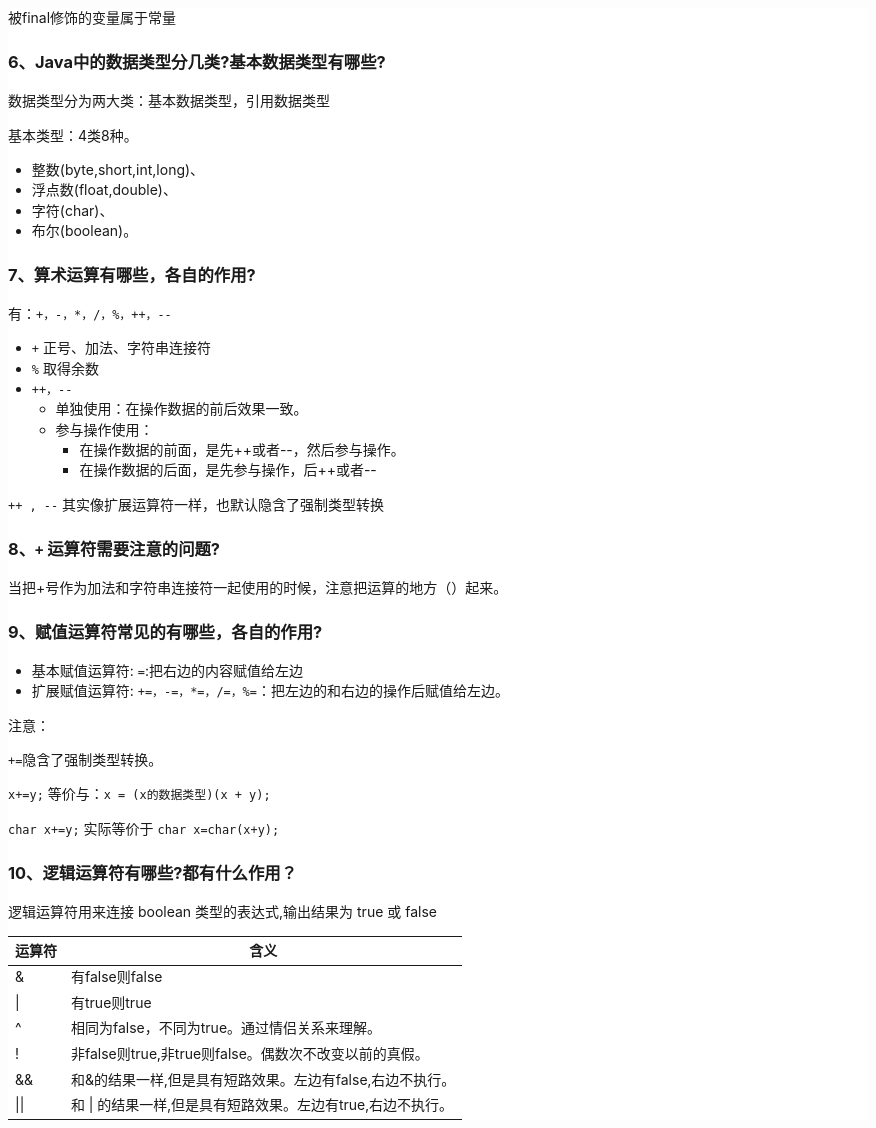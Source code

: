 被final修饰的变量属于常量


### 6、Java中的数据类型分几类?基本数据类型有哪些?

数据类型分为两大类：基本数据类型，引用数据类型

基本类型：4类8种。

- 整数(byte,short,int,long)、
- 浮点数(float,double)、
- 字符(char)、
- 布尔(boolean)。


### 7、算术运算有哪些，各自的作用?

有：`+，-，*，/，%，++，--`

- `+` 正号、加法、字符串连接符
- `%` 取得余数
- `++，--`
	- 单独使用：在操作数据的前后效果一致。
	- 参与操作使用：
		- 在操作数据的前面，是先++或者--，然后参与操作。
		- 在操作数据的后面，是先参与操作，后++或者--

`++ , --` 其实像扩展运算符一样，也默认隐含了强制类型转换
	

### 8、`+` 运算符需要注意的问题?

当把+号作为加法和字符串连接符一起使用的时候，注意把运算的地方（）起来。


### 9、赋值运算符常见的有哪些，各自的作用?
* 基本赋值运算符:
`=`:把右边的内容赋值给左边
* 扩展赋值运算符:
`+=，-=，*=，/=，%=`：把左边的和右边的操作后赋值给左边。

注意：
	
`+=`隐含了强制类型转换。

`x+=y;` 等价与：`x = (x的数据类型)(x + y);`

`char x+=y;` 实际等价于 `char x=char(x+y);`


### 10、逻辑运算符有哪些?都有什么作用？

逻辑运算符用来连接 boolean 类型的表达式,输出结果为 true 或 false

运算符|含义
---|---
&|有false则false
\||有true则true
^|相同为false，不同为true。通过情侣关系来理解。
!|非false则true,非true则false。偶数次不改变以前的真假。
&&|和&的结果一样,但是具有短路效果。左边有false,右边不执行。
\|\||和 \| 的结果一样,但是具有短路效果。左边有true,右边不执行。
